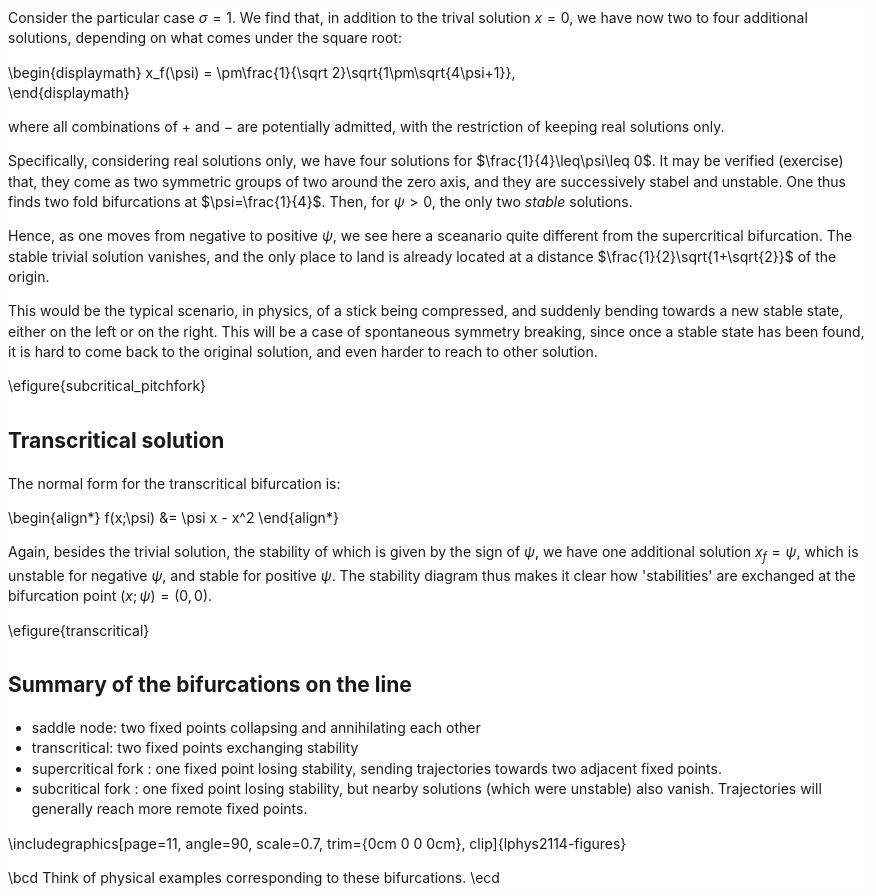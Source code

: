Consider the particular case $\sigma=1$. We find that, in addition to the trival solution $x=0$, we have now two to four additional solutions, depending on what comes under the square root: 

\begin{displaymath}
x_f(\psi) = \pm\frac{1}{\sqrt 2}\sqrt{1\pm\sqrt{4\psi+1}},  
\end{displaymath}

where all combinations of $+$ and $-$ are potentially admitted, with the restriction of keeping real solutions only. 

Specifically, considering real solutions only, we have four solutions for $\frac{1}{4}\leq\psi\leq 0$. It may be verified (exercise) that, they come as two  symmetric groups of two around the zero axis, and they are successively stabel and unstable. 
One thus finds two fold bifurcations at $\psi=\frac{1}{4}$. Then, for $\psi>0$, the only two _stable_ solutions. 

Hence, as one moves from negative to positive $\psi$, we see here a sceanario quite different from the supercritical bifurcation. The stable trivial solution vanishes, and the only place to land is already located at a distance $\frac{1}{2}\sqrt{1+\sqrt{2}}$ of the origin. 

This would be the typical scenario, in physics, of a stick being compressed, and suddenly bending towards a new stable state, either on the left or on the right. This will be a case of spontaneous symmetry breaking, since once a stable state has been found, it is hard to come back to the original solution, and even harder to reach to other solution. 

\efigure{subcritical_pitchfork}

## Transcritical solution

The normal form for the transcritical bifurcation is:

\begin{align*}
f(x;\psi) &= \psi x - x^2
\end{align*}

Again, besides the trivial solution, the stability of which is given by the sign of $\psi$, we have one additional solution $x_f=\psi$, which is unstable for negative $\psi$, and stable for positive $\psi$. The stability diagram thus makes it clear how 'stabilities' are exchanged at the bifurcation point $(x;\psi)=(0,0)$.


\efigure{transcritical}

## Summary of the bifurcations on the line
 - saddle node: two fixed points collapsing and annihilating each other
 - transcritical: two fixed points exchanging stability
 - supercritical fork : one fixed point losing stability, sending trajectories towards two adjacent fixed points. 
 - subcritical fork : one fixed point losing stability, but nearby solutions (which were unstable) also vanish. Trajectories will generally reach more remote fixed points. 



\includegraphics[page=11, angle=90, scale=0.7, trim={0cm 0 0 0cm}, clip]{lphys2114-figures}

\bcd
Think of physical examples corresponding to these bifurcations. 
\ecd
